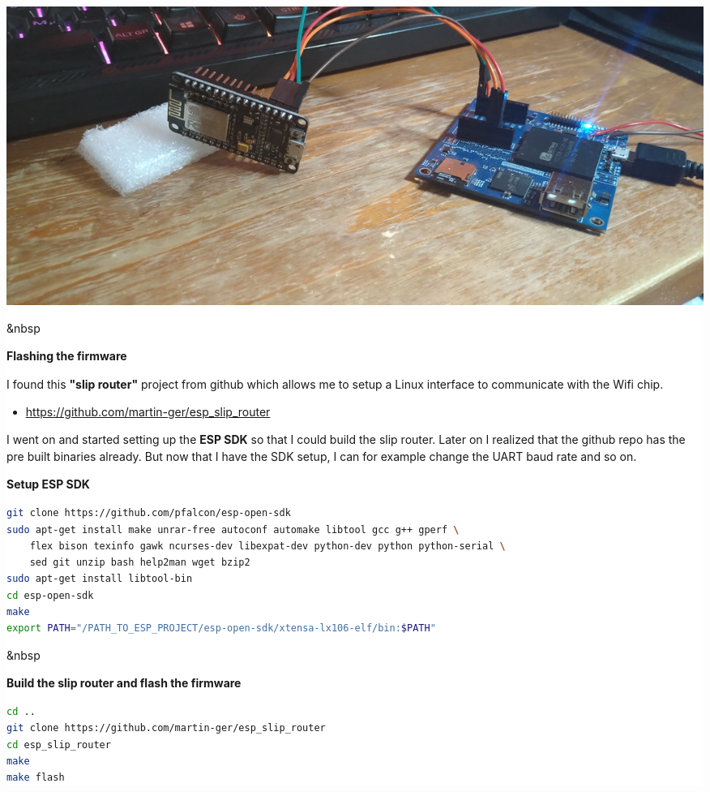 ![ESP8266 connected](./ESP8266.JPG)

&nbsp

**Flashing the firmware**

I found this **"slip router"** project from github which allows me to
setup a Linux interface to communicate with the Wifi chip.
* https://github.com/martin-ger/esp_slip_router

I went on and started setting up the **ESP SDK** so that I could build the slip router. Later on I realized that
the github repo has the pre built binaries already. But now that I have the SDK setup, I can
for example change the UART baud rate and so on.

**Setup ESP SDK**
```bash
git clone https://github.com/pfalcon/esp-open-sdk
sudo apt-get install make unrar-free autoconf automake libtool gcc g++ gperf \
    flex bison texinfo gawk ncurses-dev libexpat-dev python-dev python python-serial \
    sed git unzip bash help2man wget bzip2
sudo apt-get install libtool-bin
cd esp-open-sdk
make
export PATH="/PATH_TO_ESP_PROJECT/esp-open-sdk/xtensa-lx106-elf/bin:$PATH"
```

&nbsp

**Build the slip router and flash the firmware**

```bash
cd ..
git clone https://github.com/martin-ger/esp_slip_router
cd esp_slip_router
make
make flash
```
